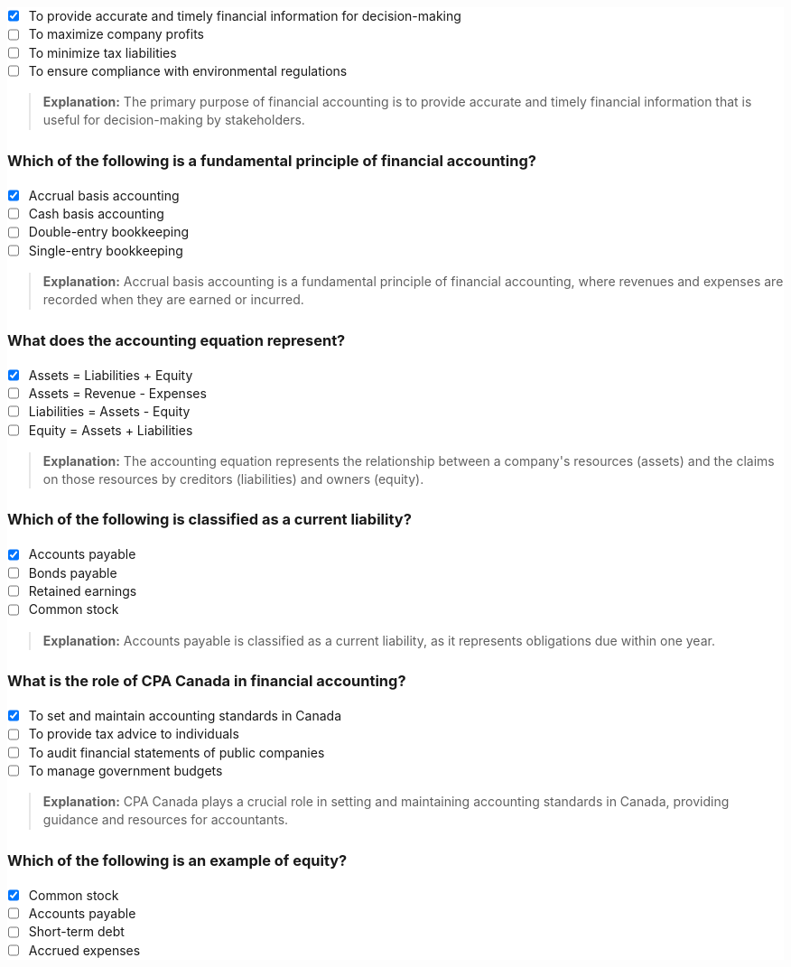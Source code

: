 - [x] To provide accurate and timely financial information for decision-making
- [ ] To maximize company profits
- [ ] To minimize tax liabilities
- [ ] To ensure compliance with environmental regulations

> **Explanation:** The primary purpose of financial accounting is to provide accurate and timely financial information that is useful for decision-making by stakeholders.

### Which of the following is a fundamental principle of financial accounting?

- [x] Accrual basis accounting
- [ ] Cash basis accounting
- [ ] Double-entry bookkeeping
- [ ] Single-entry bookkeeping

> **Explanation:** Accrual basis accounting is a fundamental principle of financial accounting, where revenues and expenses are recorded when they are earned or incurred.

### What does the accounting equation represent?

- [x] Assets = Liabilities + Equity
- [ ] Assets = Revenue - Expenses
- [ ] Liabilities = Assets - Equity
- [ ] Equity = Assets + Liabilities

> **Explanation:** The accounting equation represents the relationship between a company's resources (assets) and the claims on those resources by creditors (liabilities) and owners (equity).

### Which of the following is classified as a current liability?

- [x] Accounts payable
- [ ] Bonds payable
- [ ] Retained earnings
- [ ] Common stock

> **Explanation:** Accounts payable is classified as a current liability, as it represents obligations due within one year.

### What is the role of CPA Canada in financial accounting?

- [x] To set and maintain accounting standards in Canada
- [ ] To provide tax advice to individuals
- [ ] To audit financial statements of public companies
- [ ] To manage government budgets

> **Explanation:** CPA Canada plays a crucial role in setting and maintaining accounting standards in Canada, providing guidance and resources for accountants.

### Which of the following is an example of equity?

- [x] Common stock
- [ ] Accounts payable
- [ ] Short-term debt
- [ ] Accrued expenses
